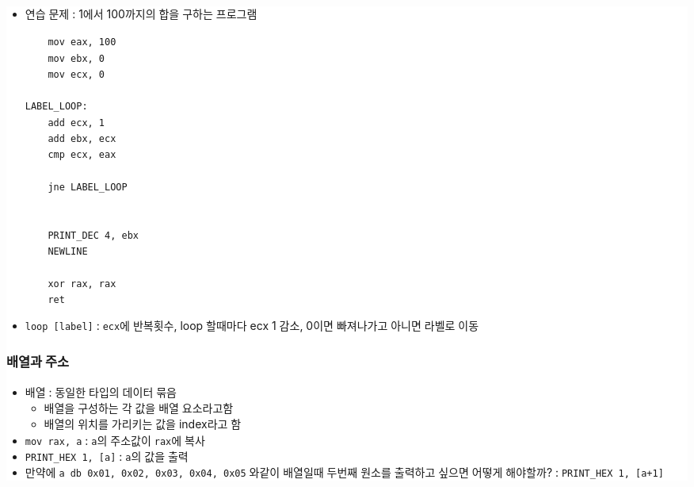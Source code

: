 - 연습 문제 : 1에서 100까지의 합을 구하는 프로그램

    ```
        mov eax, 100
        mov ebx, 0
        mov ecx, 0
        
    LABEL_LOOP:
        add ecx, 1
        add ebx, ecx
        cmp ecx, eax
        
        jne LABEL_LOOP
        

        PRINT_DEC 4, ebx
        NEWLINE 

        xor rax, rax
        ret
    ```

- `loop [label]` : `ecx`에 반복횟수, loop 할때마다 ecx 1 감소, 0이면 빠져나가고 아니면 라벨로 이동


### 배열과 주소

- 배열 : 동일한 타입의 데이터 묶음
    - 배열을 구성하는 각 값을 배열 요소라고함
    - 배열의 위치를 가리키는 값을 index라고 함
- `mov rax, a` : `a`의 주소값이 `rax`에 복사
- `PRINT_HEX 1, [a]` : `a`의 값을 출력
- 만약에 `a db 0x01, 0x02, 0x03, 0x04, 0x05` 와같이 배열일때 두번째 원소를 출력하고 싶으면 어떻게 해야할까? : `PRINT_HEX 1, [a+1]`
